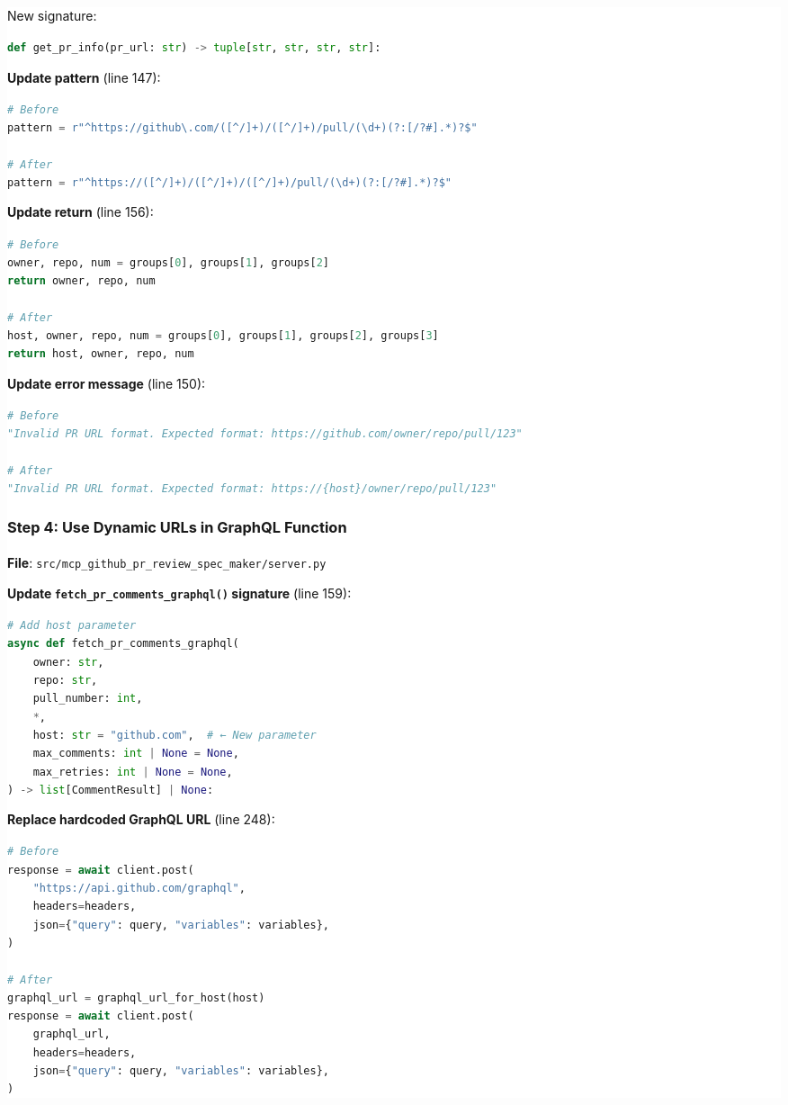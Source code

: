 New signature:
```python
def get_pr_info(pr_url: str) -> tuple[str, str, str, str]:
```

**Update pattern** (line 147):
```python
# Before
pattern = r"^https://github\.com/([^/]+)/([^/]+)/pull/(\d+)(?:[/?#].*)?$"

# After
pattern = r"^https://([^/]+)/([^/]+)/([^/]+)/pull/(\d+)(?:[/?#].*)?$"
```

**Update return** (line 156):
```python
# Before
owner, repo, num = groups[0], groups[1], groups[2]
return owner, repo, num

# After
host, owner, repo, num = groups[0], groups[1], groups[2], groups[3]
return host, owner, repo, num
```

**Update error message** (line 150):
```python
# Before
"Invalid PR URL format. Expected format: https://github.com/owner/repo/pull/123"

# After
"Invalid PR URL format. Expected format: https://{host}/owner/repo/pull/123"
```

### Step 4: Use Dynamic URLs in GraphQL Function

**File**: `src/mcp_github_pr_review_spec_maker/server.py`

**Update `fetch_pr_comments_graphql()` signature** (line 159):
```python
# Add host parameter
async def fetch_pr_comments_graphql(
    owner: str,
    repo: str,
    pull_number: int,
    *,
    host: str = "github.com",  # ← New parameter
    max_comments: int | None = None,
    max_retries: int | None = None,
) -> list[CommentResult] | None:
```

**Replace hardcoded GraphQL URL** (line 248):
```python
# Before
response = await client.post(
    "https://api.github.com/graphql",
    headers=headers,
    json={"query": query, "variables": variables},
)

# After
graphql_url = graphql_url_for_host(host)
response = await client.post(
    graphql_url,
    headers=headers,
    json={"query": query, "variables": variables},
)
```